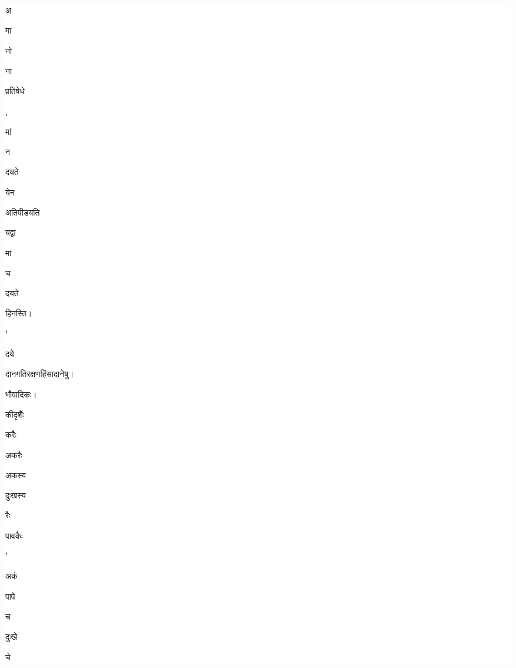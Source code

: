 अ

मा

नो

ना

प्रतिषेधे

,

मां

न

दयते

येन

अतिपीडयति

यद्वा

मां

च

दयते

हिनस्ति।

'

दये

दानगतिरक्षणहिंसादानेषु।

भौवादिकः।

कीदृशैः

करैः

अकरैः

अकस्य

दुःखस्य

रैः

पावकैः

'

अकं

पापे

च

दुःखे

चे
